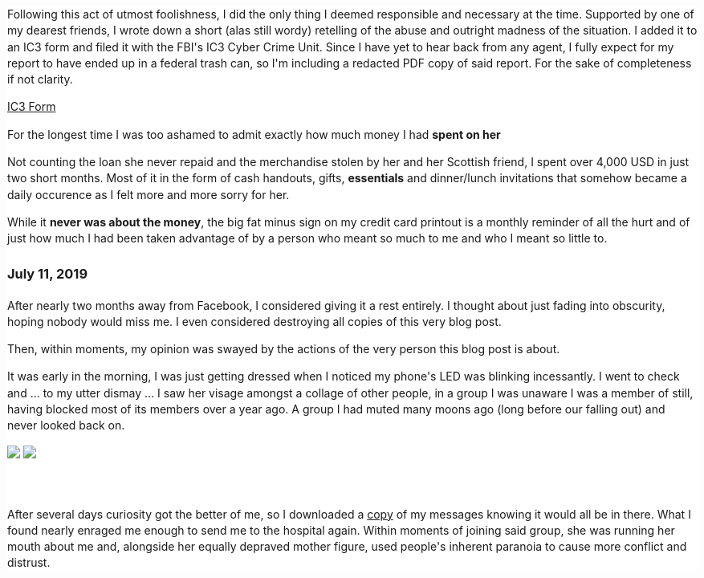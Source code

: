 Following this act of utmost foolishness, I did the only thing I deemed responsible and necessary at the time.
Supported by one of my dearest friends, I wrote down a short (alas still wordy) retelling of the abuse
and outright madness of the situation. I added it to an IC3 form and filed it with the FBI's
IC3 Cyber Crime Unit. Since I have yet to hear back from any agent, I fully expect for my report
to have ended up in a federal trash can, so I'm including a redacted PDF copy of said report.
For the sake of completeness if not clarity.

[IC3 Form](https://gitlab.com/unixfan2001/testmp3/blob/master/IC3.pdf)

For the longest time I was too ashamed to admit exactly how much money I had
<strong class="tooltip" data-content="In a way, I still am. Even my closest associates aren't aware of the full extent of just how much I lost." data-variation="inverted">spent on her</strong>

Not counting the loan she never repaid and the merchandise
stolen by her and her Scottish friend, I spent over 4,000 USD in just two short months.
Most of it in the form of cash handouts, gifts, <strong class="tooltip" data-content=" Things she would cry about not being able to afford." data-variation="inverted">essentials</strong> and dinner/lunch invitations that somehow
became a daily occurence as I felt more and more sorry for her.

While it <strong class="tooltip" data-content=" If she had been honest, legitimate and hadn't stolen from me as well as used and abused me, I probably would've spent double of that amount with a smile on my face." data-variation="inverted"> never was about the money</strong>, the big fat minus sign on my credit card printout is a monthly reminder of all the hurt and of just how much I had been taken advantage of by a person who meant so much to me and who I meant so little to.

### July 11, 2019

After nearly two months away from Facebook, I considered giving it a rest entirely.
I thought about just fading into obscurity, hoping nobody would miss me. I even considered
destroying all copies of this very blog post.

Then, within moments, my opinion was swayed by the actions of the very person this
blog post is about.

It was early in the morning, I was just getting dressed when I noticed my phone's LED was blinking incessantly.
I went to check and ... to my utter dismay ... I saw her visage amongst a collage of other people, in a group
I was unaware I was a member of still, having blocked most of its members over a year ago. 
A group I had muted many moons ago (long before our falling out) and never looked back on.

<div class="ui grid">
<img class="ui medium floated rounded image materialboxed" src="https://gitlab.com/unixfan2001/testmp3/raw/master/cauldron.png">
<img class="ui medium floated rounded image materialboxed" src="https://gitlab.com/unixfan2001/testmp3/raw/master/cauldron2.png">
</div>

<br/>
<br/>

After several days curiosity got the better of me, so I downloaded a [copy](https://unixfan2001.gitlab.io/cauldron/) of my messages knowing it would all be in there.
What I found nearly enraged me enough to send me to the hospital again. Within moments of joining
said group, she was running her mouth about me and, alongside her equally depraved mother figure,
used people's inherent paranoia to cause more conflict and distrust.
